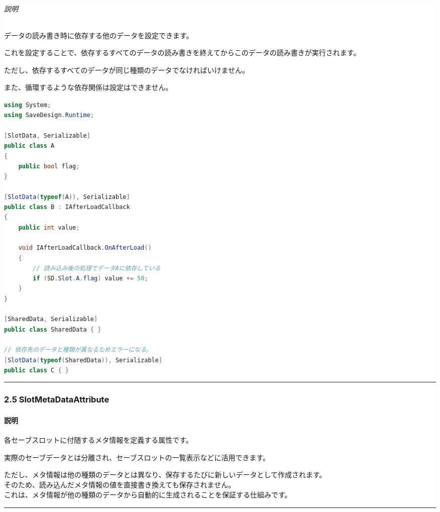 ###### 説明

データの読み書き時に依存する他のデータを設定できます。

これを設定することで、依存するすべてのデータの読み書きを終えてからこのデータの読み書きが実行されます。

ただし、依存するすべてのデータが同じ種類のデータでなければいけません。

また、循環するような依存関係は設定はできません。

```csharp
using System;
using SaveDesign.Runtime;

[SlotData, Serializable]
public class A
{
    public bool flag;
}

[SlotData(typeof(A)), Serializable]
public class B : IAfterLoadCallback
{
    public int value;

    void IAfterLoadCallback.OnAfterLoad()
    {
        // 読み込み後の処理でデータAに依存している
        if (SD.Slot.A.flag) value += 50;
    }
}

[SharedData, Serializable]
public class SharedData { }

// 依存先のデータと種類が異なるためエラーになる。
[SlotData(typeof(SharedData)), Serializable]
public class C { }
```

---

### 2.5 SlotMetaDataAttribute

#### 説明

各セーブスロットに付随するメタ情報を定義する属性です。

実際のセーブデータとは分離され、セーブスロットの一覧表示などに活用できます。

ただし、メタ情報は他の種類のデータとは異なり、保存するたびに新しいデータとして作成されます。  
そのため、読み込んだメタ情報の値を直接書き換えても保存されません。  
これは、メタ情報が他の種類のデータから自動的に生成されることを保証する仕組みです。

---
